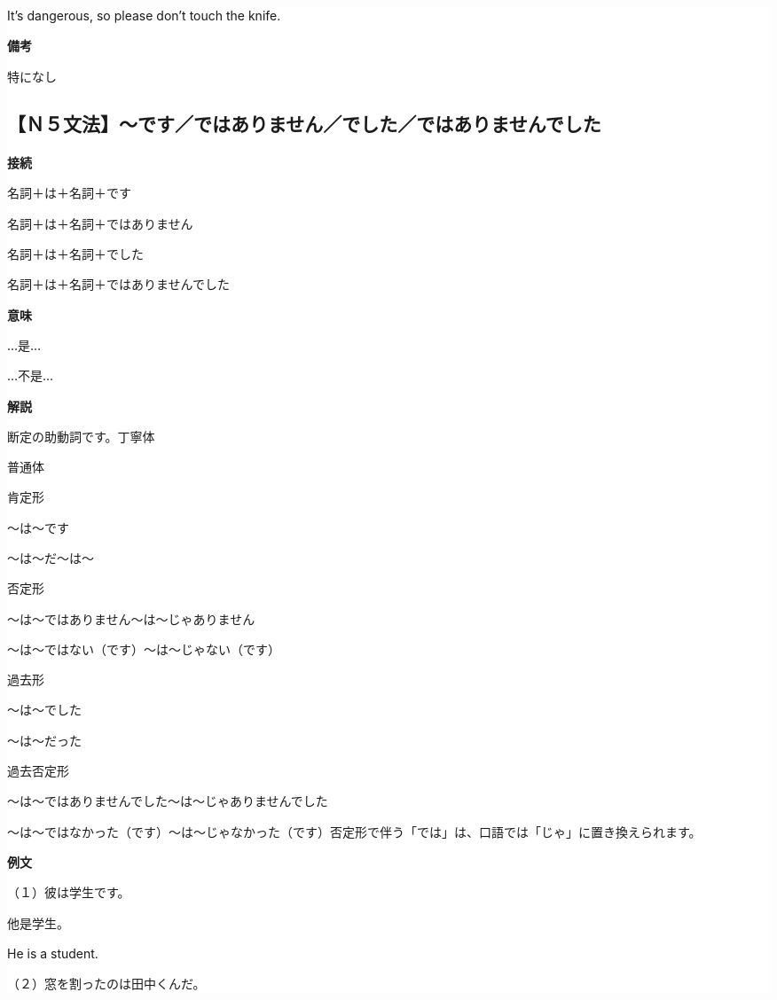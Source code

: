 It’s dangerous, so please don’t touch the knife.

**備考**

特になし


## 【Ｎ５文法】～です／ではありません／でした／ではありませんでした

**接続**

名詞＋は＋名詞＋です

名詞＋は＋名詞＋ではありません

名詞＋は＋名詞＋でした

名詞＋は＋名詞＋ではありませんでした

**意味**

…是…

…不是…

**解説**

断定の助動詞です。丁寧体

普通体

肯定形

～は～です

～は～だ～は～

否定形

～は～ではありません～は～じゃありません

～は～ではない（です）～は～じゃない（です）

過去形

～は～でした

～は～だった

過去否定形

～は～ではありませんでした～は～じゃありませんでした

～は～ではなかった（です）～は～じゃなかった（です）否定形で伴う「では」は、口語では「じゃ」に置き換えられます。

**例文**

（１）彼は学生です。

他是学生。

He is a student.

（２）窓を割ったのは田中くんだ。
